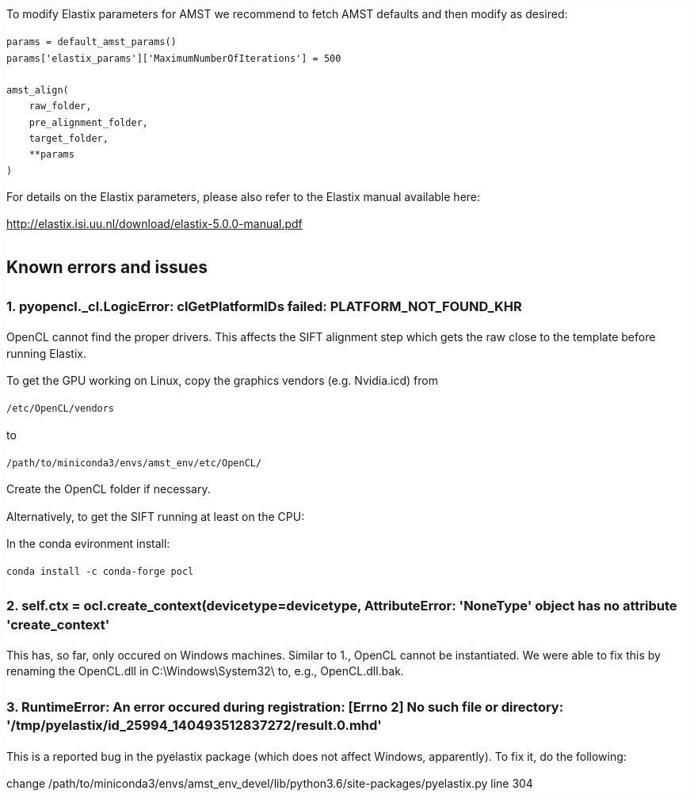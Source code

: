 To modify Elastix parameters for AMST we recommend to fetch AMST defaults and then modify as desired:

    params = default_amst_params()
    params['elastix_params']['MaximumNumberOfIterations'] = 500
    
    amst_align(
        raw_folder,
        pre_alignment_folder,
        target_folder,
        **params
    )
    
For details on the Elastix parameters, please also refer to the Elastix manual available here:

http://elastix.isi.uu.nl/download/elastix-5.0.0-manual.pdf

## Known errors and issues

### 1. pyopencl._cl.LogicError: clGetPlatformIDs failed: PLATFORM_NOT_FOUND_KHR

OpenCL cannot find the proper drivers. This affects the SIFT alignment step which gets the raw close to the template before running Elastix.

To get the GPU working on Linux, copy the graphics vendors (e.g. Nvidia.icd) from 
    
    /etc/OpenCL/vendors 
    
to 

    /path/to/miniconda3/envs/amst_env/etc/OpenCL/
    
Create the OpenCL folder if necessary. 

Alternatively, to get the SIFT running at least on the CPU:

In the conda evironment install:

    conda install -c conda-forge pocl

### 2. self.ctx = ocl.create_context(devicetype=devicetype, AttributeError: 'NoneType' object has no attribute 'create_context'

This has, so far, only occured on Windows machines. Similar to 1., OpenCL cannot be instantiated. We were able to fix this by renaming the OpenCL.dll in C:\Windows\System32\ to, e.g., OpenCL.dll.bak.
    
### 3. RuntimeError: An error occured during registration: [Errno 2] No such file or directory: '/tmp/pyelastix/id_25994_140493512837272/result.0.mhd'

This is a reported bug in the pyelastix package (which does not affect Windows, apparently). To fix it, do the following:

change /path/to/miniconda3/envs/amst_env_devel/lib/python3.6/site-packages/pyelastix.py line 304 
